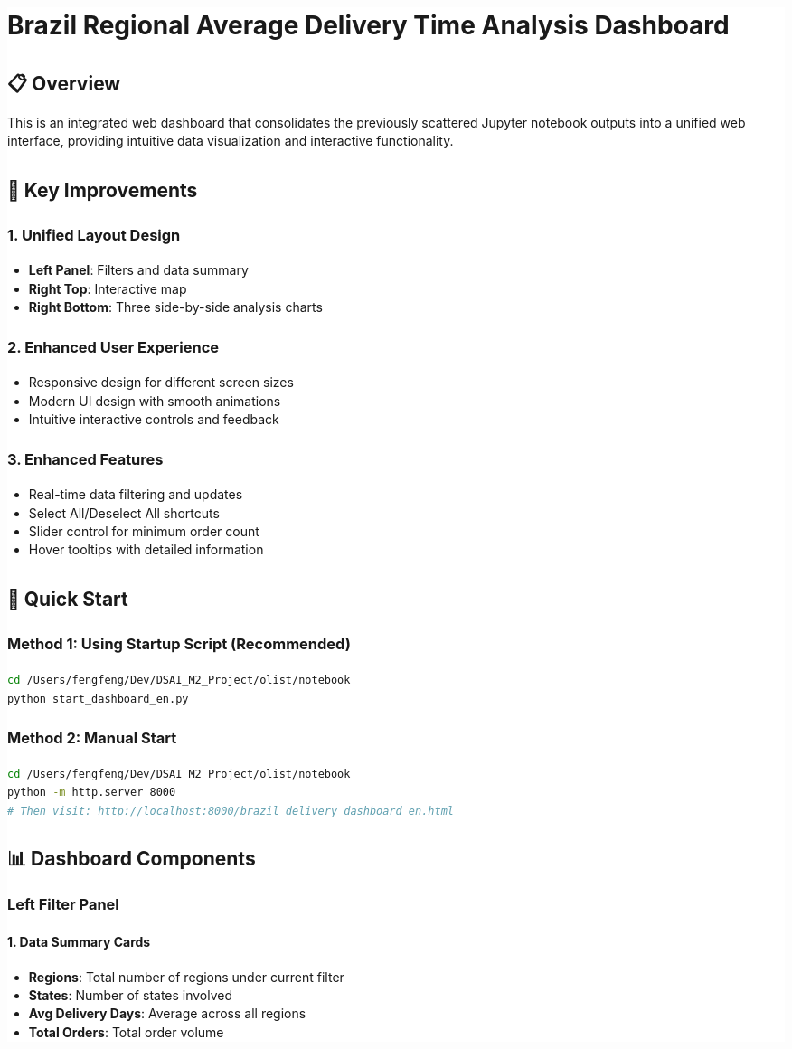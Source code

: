 # Brazil Regional Average Delivery Time Analysis Dashboard

## 📋 Overview

This is an integrated web dashboard that consolidates the previously scattered Jupyter notebook outputs into a unified web interface, providing intuitive data visualization and interactive functionality.

## 🎯 Key Improvements

### 1. Unified Layout Design
- **Left Panel**: Filters and data summary
- **Right Top**: Interactive map
- **Right Bottom**: Three side-by-side analysis charts

### 2. Enhanced User Experience
- Responsive design for different screen sizes
- Modern UI design with smooth animations
- Intuitive interactive controls and feedback

### 3. Enhanced Features
- Real-time data filtering and updates
- Select All/Deselect All shortcuts
- Slider control for minimum order count
- Hover tooltips with detailed information

## 🚀 Quick Start

### Method 1: Using Startup Script (Recommended)
```bash
cd /Users/fengfeng/Dev/DSAI_M2_Project/olist/notebook
python start_dashboard_en.py
```

### Method 2: Manual Start
```bash
cd /Users/fengfeng/Dev/DSAI_M2_Project/olist/notebook
python -m http.server 8000
# Then visit: http://localhost:8000/brazil_delivery_dashboard_en.html
```

## 📊 Dashboard Components

### Left Filter Panel

#### 1. Data Summary Cards
- **Regions**: Total number of regions under current filter
- **States**: Number of states involved
- **Avg Delivery Days**: Average across all regions
- **Total Orders**: Total order volume

